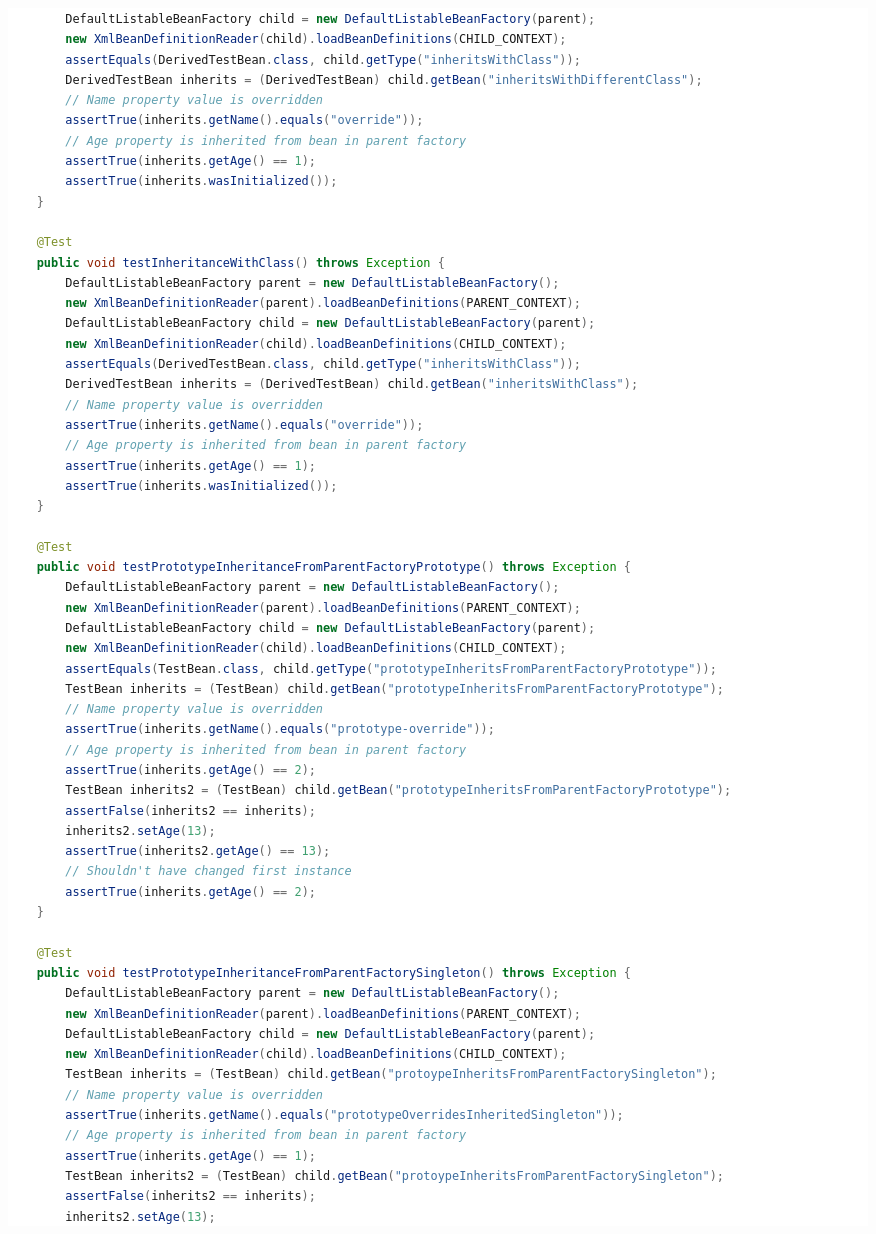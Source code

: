 ```java
		DefaultListableBeanFactory child = new DefaultListableBeanFactory(parent);
		new XmlBeanDefinitionReader(child).loadBeanDefinitions(CHILD_CONTEXT);
		assertEquals(DerivedTestBean.class, child.getType("inheritsWithClass"));
		DerivedTestBean inherits = (DerivedTestBean) child.getBean("inheritsWithDifferentClass");
		// Name property value is overridden
		assertTrue(inherits.getName().equals("override"));
		// Age property is inherited from bean in parent factory
		assertTrue(inherits.getAge() == 1);
		assertTrue(inherits.wasInitialized());
	}

	@Test
	public void testInheritanceWithClass() throws Exception {
		DefaultListableBeanFactory parent = new DefaultListableBeanFactory();
		new XmlBeanDefinitionReader(parent).loadBeanDefinitions(PARENT_CONTEXT);
		DefaultListableBeanFactory child = new DefaultListableBeanFactory(parent);
		new XmlBeanDefinitionReader(child).loadBeanDefinitions(CHILD_CONTEXT);
		assertEquals(DerivedTestBean.class, child.getType("inheritsWithClass"));
		DerivedTestBean inherits = (DerivedTestBean) child.getBean("inheritsWithClass");
		// Name property value is overridden
		assertTrue(inherits.getName().equals("override"));
		// Age property is inherited from bean in parent factory
		assertTrue(inherits.getAge() == 1);
		assertTrue(inherits.wasInitialized());
	}

	@Test
	public void testPrototypeInheritanceFromParentFactoryPrototype() throws Exception {
		DefaultListableBeanFactory parent = new DefaultListableBeanFactory();
		new XmlBeanDefinitionReader(parent).loadBeanDefinitions(PARENT_CONTEXT);
		DefaultListableBeanFactory child = new DefaultListableBeanFactory(parent);
		new XmlBeanDefinitionReader(child).loadBeanDefinitions(CHILD_CONTEXT);
		assertEquals(TestBean.class, child.getType("prototypeInheritsFromParentFactoryPrototype"));
		TestBean inherits = (TestBean) child.getBean("prototypeInheritsFromParentFactoryPrototype");
		// Name property value is overridden
		assertTrue(inherits.getName().equals("prototype-override"));
		// Age property is inherited from bean in parent factory
		assertTrue(inherits.getAge() == 2);
		TestBean inherits2 = (TestBean) child.getBean("prototypeInheritsFromParentFactoryPrototype");
		assertFalse(inherits2 == inherits);
		inherits2.setAge(13);
		assertTrue(inherits2.getAge() == 13);
		// Shouldn't have changed first instance
		assertTrue(inherits.getAge() == 2);
	}

	@Test
	public void testPrototypeInheritanceFromParentFactorySingleton() throws Exception {
		DefaultListableBeanFactory parent = new DefaultListableBeanFactory();
		new XmlBeanDefinitionReader(parent).loadBeanDefinitions(PARENT_CONTEXT);
		DefaultListableBeanFactory child = new DefaultListableBeanFactory(parent);
		new XmlBeanDefinitionReader(child).loadBeanDefinitions(CHILD_CONTEXT);
		TestBean inherits = (TestBean) child.getBean("protoypeInheritsFromParentFactorySingleton");
		// Name property value is overridden
		assertTrue(inherits.getName().equals("prototypeOverridesInheritedSingleton"));
		// Age property is inherited from bean in parent factory
		assertTrue(inherits.getAge() == 1);
		TestBean inherits2 = (TestBean) child.getBean("protoypeInheritsFromParentFactorySingleton");
		assertFalse(inherits2 == inherits);
		inherits2.setAge(13);
```